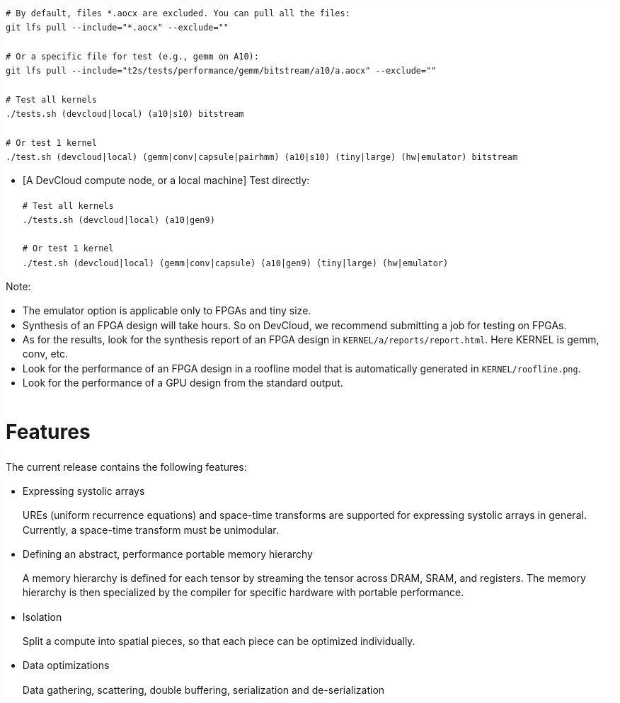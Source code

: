   ```
  # By default, files *.aocx are excluded. You can pull all the files:
  git lfs pull --include="*.aocx" --exclude=""
  
  # Or a specific file for test (e.g., gemm on A10):
  git lfs pull --include="t2s/tests/performance/gemm/bitstream/a10/a.aocx" --exclude=""

  # Test all kernels
  ./tests.sh (devcloud|local) (a10|s10) bitstream

  # Or test 1 kernel
  ./test.sh (devcloud|local) (gemm|conv|capsule|pairhmm) (a10|s10) (tiny|large) (hw|emulator) bitstream
  ```
+ [A DevCloud compute node, or a local machine] Test directly:
  ```
  # Test all kernels
  ./tests.sh (devcloud|local) (a10|gen9)
    
  # Or test 1 kernel
  ./test.sh (devcloud|local) (gemm|conv|capsule) (a10|gen9) (tiny|large) (hw|emulator)
  ```

Note:
+ The emulator option is applicable only to FPGAs and tiny size.
+ Synthesis of an FPGA design will take hours. So on DevCloud, we recommend submitting a job for testing on FPGAs.
+ As for the results, look for the synthesis report of an FPGA design in `KERNEL/a/reports/report.html`. Here KERNEL is gemm, conv, etc. 
+ Look for the performance of an FPGA design in a roofline model that is automatically generated in `KERNEL/roofline.png`.
+ Look for the performance of a GPU design from the standard output.

# Features

The current release contains the following features:

+ Expressing systolic arrays
  
  UREs (uniform recurrence equations) and space-time transforms are supported for expressing systolic arrays in general. Currently, a space-time transform must be unimodular. 
  
+ Defining an abstract, performance portable memory hierarchy 

  A memory hierarchy is defined for each tensor by streaming the tensor across DRAM, SRAM, and registers. The memory hierarchy is then specialized by the compiler for specific hardware with portable performance. 

+ Isolation

  Split a compute into spatial pieces, so that each piece can be optimized individually.

+ Data optimizations

  Data gathering, scattering, double buffering, serialization and de-serialization
